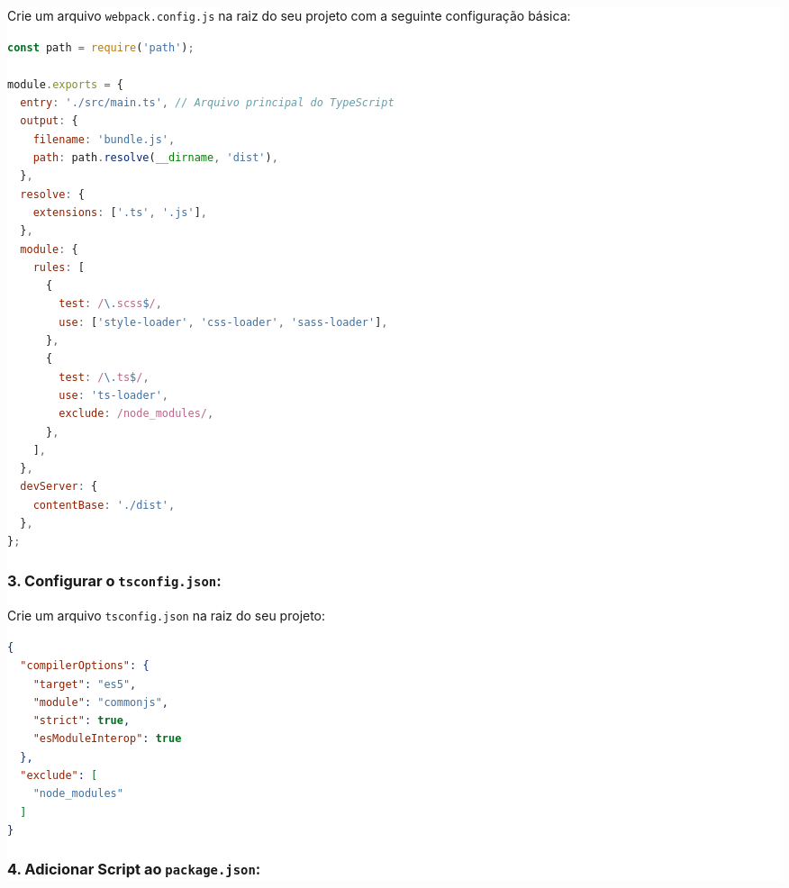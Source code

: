 Crie um arquivo `webpack.config.js` na raiz do seu projeto com a seguinte configuração básica:

```javascript
const path = require('path');

module.exports = {
  entry: './src/main.ts', // Arquivo principal do TypeScript
  output: {
    filename: 'bundle.js',
    path: path.resolve(__dirname, 'dist'),
  },
  resolve: {
    extensions: ['.ts', '.js'],
  },
  module: {
    rules: [
      {
        test: /\.scss$/,
        use: ['style-loader', 'css-loader', 'sass-loader'],
      },
      {
        test: /\.ts$/,
        use: 'ts-loader',
        exclude: /node_modules/,
      },
    ],
  },
  devServer: {
    contentBase: './dist',
  },
};
```

### 3. Configurar o `tsconfig.json`:

Crie um arquivo `tsconfig.json` na raiz do seu projeto:

```json
{
  "compilerOptions": {
    "target": "es5",
    "module": "commonjs",
    "strict": true,
    "esModuleInterop": true
  },
  "exclude": [
    "node_modules"
  ]
}
```

### 4. Adicionar Script ao `package.json`:
